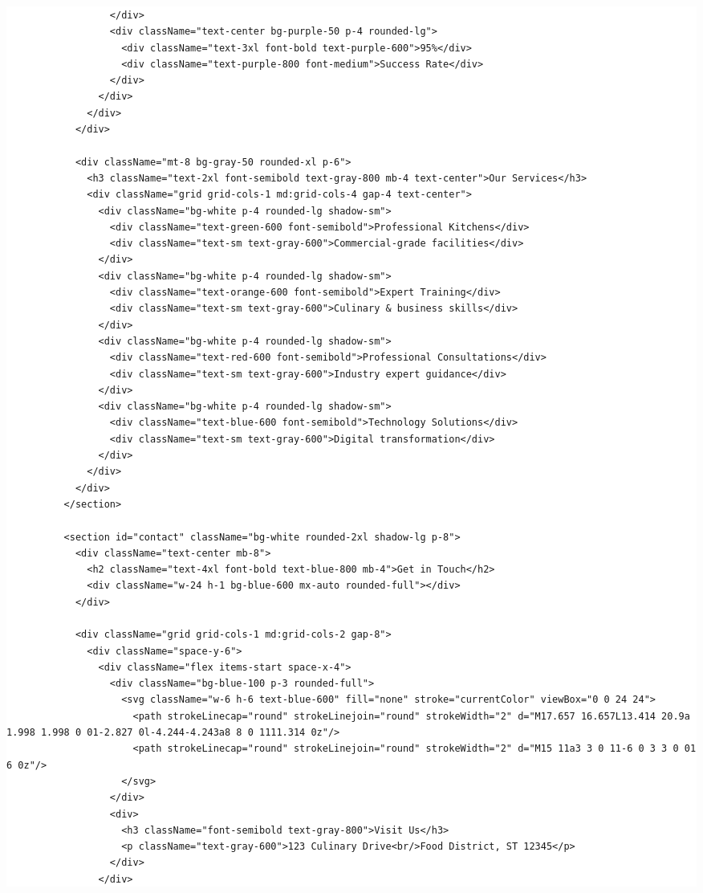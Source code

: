                       </div>
                      <div className="text-center bg-purple-50 p-4 rounded-lg">
                        <div className="text-3xl font-bold text-purple-600">95%</div>
                        <div className="text-purple-800 font-medium">Success Rate</div>
                      </div>
                    </div>
                  </div>
                </div>
                
                <div className="mt-8 bg-gray-50 rounded-xl p-6">
                  <h3 className="text-2xl font-semibold text-gray-800 mb-4 text-center">Our Services</h3>
                  <div className="grid grid-cols-1 md:grid-cols-4 gap-4 text-center">
                    <div className="bg-white p-4 rounded-lg shadow-sm">
                      <div className="text-green-600 font-semibold">Professional Kitchens</div>
                      <div className="text-sm text-gray-600">Commercial-grade facilities</div>
                    </div>
                    <div className="bg-white p-4 rounded-lg shadow-sm">
                      <div className="text-orange-600 font-semibold">Expert Training</div>
                      <div className="text-sm text-gray-600">Culinary & business skills</div>
                    </div>
                    <div className="bg-white p-4 rounded-lg shadow-sm">
                      <div className="text-red-600 font-semibold">Professional Consultations</div>
                      <div className="text-sm text-gray-600">Industry expert guidance</div>
                    </div>
                    <div className="bg-white p-4 rounded-lg shadow-sm">
                      <div className="text-blue-600 font-semibold">Technology Solutions</div>
                      <div className="text-sm text-gray-600">Digital transformation</div>
                    </div>
                  </div>
                </div>
              </section>

              <section id="contact" className="bg-white rounded-2xl shadow-lg p-8">
                <div className="text-center mb-8">
                  <h2 className="text-4xl font-bold text-blue-800 mb-4">Get in Touch</h2>
                  <div className="w-24 h-1 bg-blue-600 mx-auto rounded-full"></div>
                </div>
                
                <div className="grid grid-cols-1 md:grid-cols-2 gap-8">
                  <div className="space-y-6">
                    <div className="flex items-start space-x-4">
                      <div className="bg-blue-100 p-3 rounded-full">
                        <svg className="w-6 h-6 text-blue-600" fill="none" stroke="currentColor" viewBox="0 0 24 24">
                          <path strokeLinecap="round" strokeLinejoin="round" strokeWidth="2" d="M17.657 16.657L13.414 20.9a1.998 1.998 0 01-2.827 0l-4.244-4.243a8 8 0 1111.314 0z"/>
                          <path strokeLinecap="round" strokeLinejoin="round" strokeWidth="2" d="M15 11a3 3 0 11-6 0 3 3 0 016 0z"/>
                        </svg>
                      </div>
                      <div>
                        <h3 className="font-semibold text-gray-800">Visit Us</h3>
                        <p className="text-gray-600">123 Culinary Drive<br/>Food District, ST 12345</p>
                      </div>
                    </div>
                    